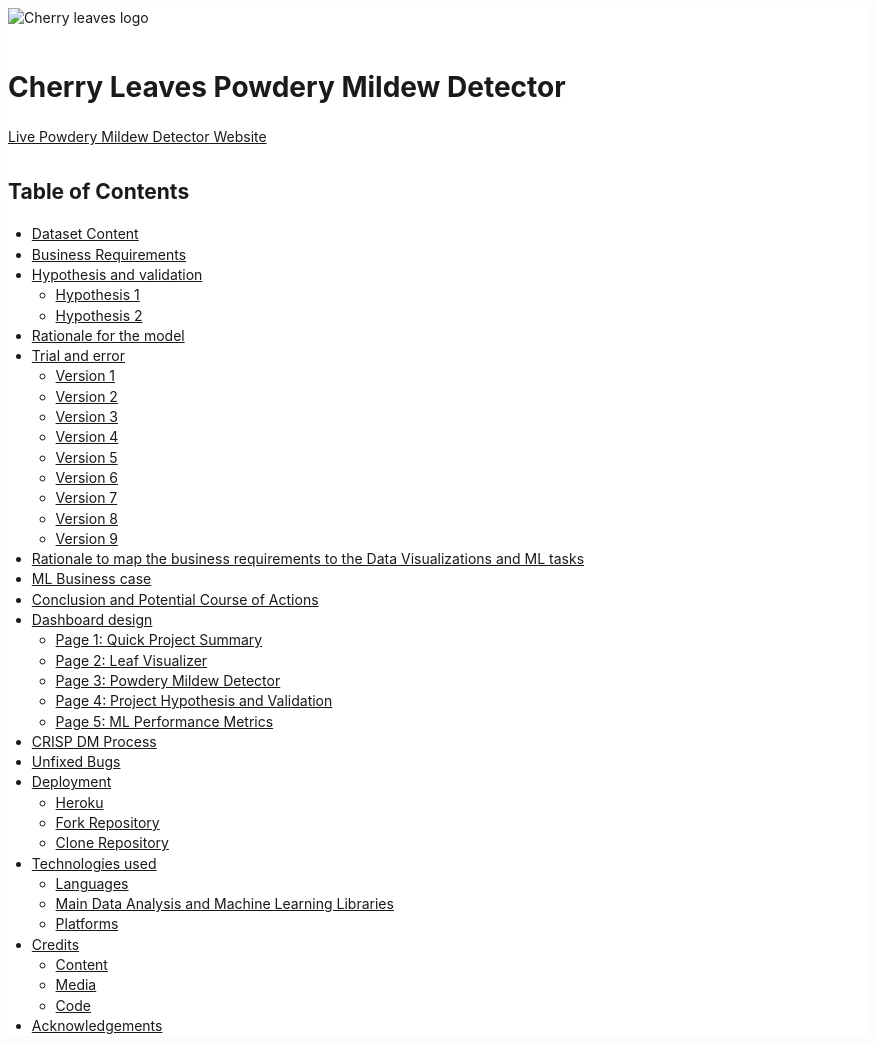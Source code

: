 ![Cherry leaves logo](https://res.cloudinary.com/dwnzsvuln/image/upload/v1713994582/Cherry_leaves_pwuzop.png)

# Cherry Leaves Powdery Mildew Detector

[Live Powdery Mildew Detector Website](https://my-fifth-project-89e0de1c12e6.herokuapp.com/)
## Table of Contents
- [Dataset Content](#dataset-content)
- [Business Requirements](#business-requirements)
- [Hypothesis and validation](#hypothesis-and-validation)
    - [Hypothesis 1](#hypothesis-1-infected-leaves-have-clear-marks-distinguishing-them-from-healthy-leaves)
    - [Hypothesis 2](#hypothesis-2-mathematical-formulas-comparison)
- [Rationale for the model](#rationale-for-the-model)
- [Trial and error](#trial-and-error--development-and-ml-model-iterations)
    - [Version 1](#version-1-v1)
    - [Version 2](#version-2-v2)
    - [Version 3](#version-3-v3)
    - [Version 4](#version-4-v4)
    - [Version 5](#version-5-v5)
    - [Version 6](#version-6-v6)
    - [Version 7](#version-7-v7)
    - [Version 8](#version-8-v8)
    - [Version 9](#version-9-v9)
- [Rationale to map the business requirements to the Data Visualizations and ML tasks](#rationale-to-map-the-business-requirements-to-the-data-visualizations-and-ml-tasks)
- [ML Business case](#ml-business-case)
- [Conclusion and Potential Course of Actions](#conclusion-and-potential-course-of-actions)
- [Dashboard design](#dashboard-design)
    - [Page 1: Quick Project Summary](#page-1-quick-project-summary)
    - [Page 2: Leaf Visualizer](#page-2-leaf-visualizer)
    - [Page 3: Powdery Mildew Detector](#page-3-powdery-mildew-detector)
    - [Page 4: Project Hypothesis and Validation](#page-4-project-hypothesis-and-validation)
    - [Page 5: ML Performance Metrics](#page-5-ml-performance-metrics)
- [CRISP DM Process](#crisp-dm-process)
- [Unfixed Bugs](#unfixed-bugs)
- [Deployment](#deployment)
    - [Heroku](#heroku)
    - [Fork Repository](#fork-repository)
    - [Clone Repository](#clone-repository)
- [Technologies used](#technologies-used)
    - [Languages](#languages)
    - [Main Data Analysis and Machine Learning Libraries](#main-data-analysis-and-machine-learning-libraries)
    - [Platforms](#platforms)
- [Credits](#credits)
    - [Content](#content)
    - [Media](#media)
    - [Code](#code)
- [Acknowledgements](#acknowledgements)
